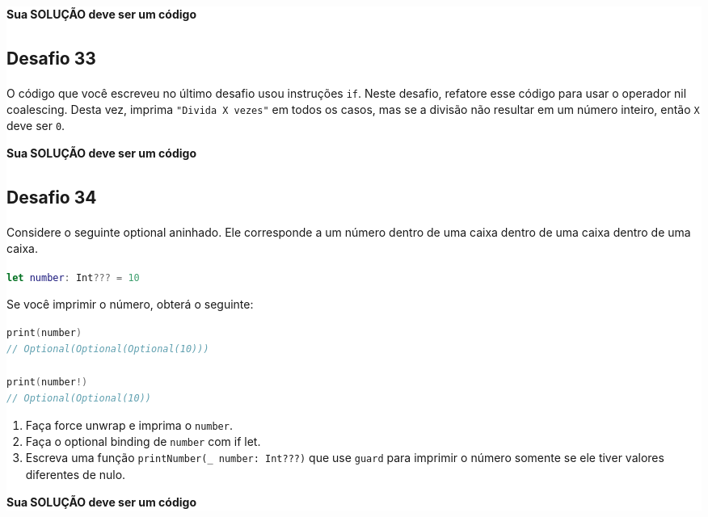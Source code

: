 **Sua SOLUÇÃO deve ser um código**

## Desafio 33

O código que você escreveu no último desafio usou instruções `if`. Neste desafio, refatore esse código para usar o operador nil coalescing. Desta vez, imprima `"Divida X vezes"` em todos os casos, mas se a divisão não resultar em um número inteiro, então `X` deve ser `0`.

**Sua SOLUÇÃO deve ser um código**

## Desafio 34

Considere o seguinte optional aninhado. Ele corresponde a um número dentro de uma caixa dentro de uma caixa dentro de uma caixa.

```swift
let number: Int??? = 10
```

Se você imprimir o número, obterá o seguinte:

```swift
print(number)
// Optional(Optional(Optional(10)))

print(number!)
// Optional(Optional(10))
```

1. Faça force unwrap e imprima o `number`.
2. Faça o optional binding de `number` com if let.
3. Escreva uma função `printNumber(_ number: Int???)` que use `guard` para imprimir o número somente se ele tiver valores diferentes de nulo.

**Sua SOLUÇÃO deve ser um código**
